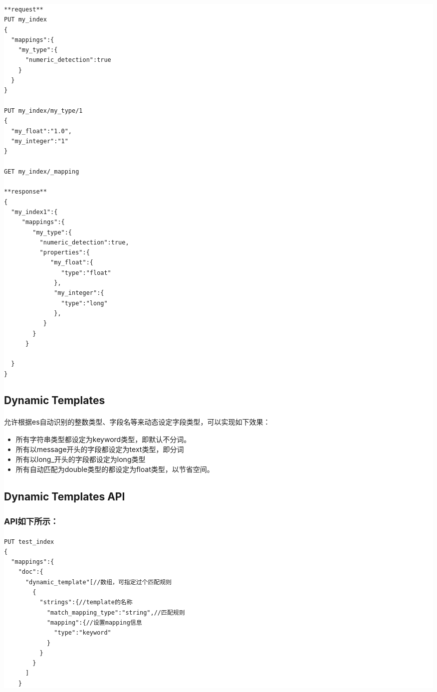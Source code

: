    **request**
    PUT my_index
    {
      "mappings":{
        "my_type":{
          "numeric_detection":true
        }
      }
    }

    PUT my_index/my_type/1
    {
      "my_float":"1.0",
      "my_integer":"1"
    }

    GET my_index/_mapping

    **response**
    {
      "my_index1":{
         "mappings":{
            "my_type":{
              "numeric_detection":true,
              "properties":{
                 "my_float":{
                    "type":"float"
                  },
                  "my_integer":{
                    "type":"long"
                  },
               }
            }
          }

      }
    }

## Dynamic Templates ##
允许根据es自动识别的整数类型、字段名等来动态设定字段类型，可以实现如下效果：

- 所有字符串类型都设定为keyword类型，即默认不分词。
- 所有以message开头的字段都设定为text类型，即分词
- 所有以long_开头的字段都设定为long类型
- 所有自动匹配为double类型的都设定为float类型，以节省空间。

## Dynamic Templates API ##
### API如下所示： ###
   
    PUT test_index
    {
      "mappings":{
        "doc":{
          "dynamic_template"[//数组，可指定过个匹配规则
            {
              "strings":{//template的名称
                "match_mapping_type":"string",//匹配规则
                "mapping":{//设置mapping信息
                  "type":"keyword"
                }
              }
            }
          ] 
        }